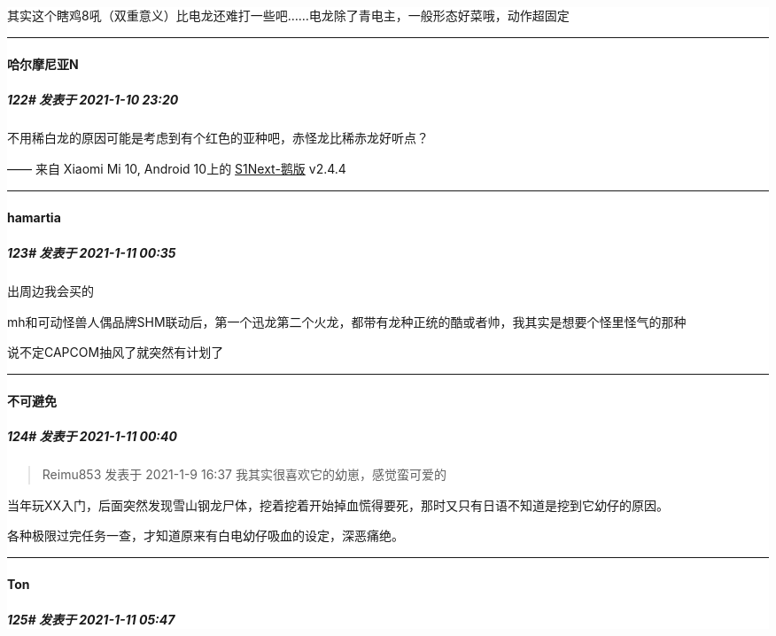 


其实这个瞎鸡8吼（双重意义）比电龙还难打一些吧……电龙除了青电主，一般形态好菜哦，动作超固定







*****

####  哈尔摩尼亚N  
##### 122#       发表于 2021-1-10 23:20




不用稀白龙的原因可能是考虑到有个红色的亚种吧，赤怪龙比稀赤龙好听点？

—— 来自 Xiaomi Mi 10, Android 10上的 [S1Next-鹅版](https://github.com/ykrank/S1-Next/releases) v2.4.4







*****

####  hamartia  
##### 123#       发表于 2021-1-11 00:35




出周边我会买的

mh和可动怪兽人偶品牌SHM联动后，第一个迅龙第二个火龙，都带有龙种正统的酷或者帅，我其实是想要个怪里怪气的那种

说不定CAPCOM抽风了就突然有计划了







*****

####  不可避免  
##### 124#       发表于 2021-1-11 00:40



<blockquote>Reimu853 发表于 2021-1-9 16:37
我其实很喜欢它的幼崽，感觉蛮可爱的</blockquote>
当年玩XX入门，后面突然发现雪山钢龙尸体，挖着挖着开始掉血慌得要死，那时又只有日语不知道是挖到它幼仔的原因。

各种极限过完任务一查，才知道原来有白电幼仔吸血的设定，深恶痛绝。







*****

####  Ton  
##### 125#       发表于 2021-1-11 05:47
